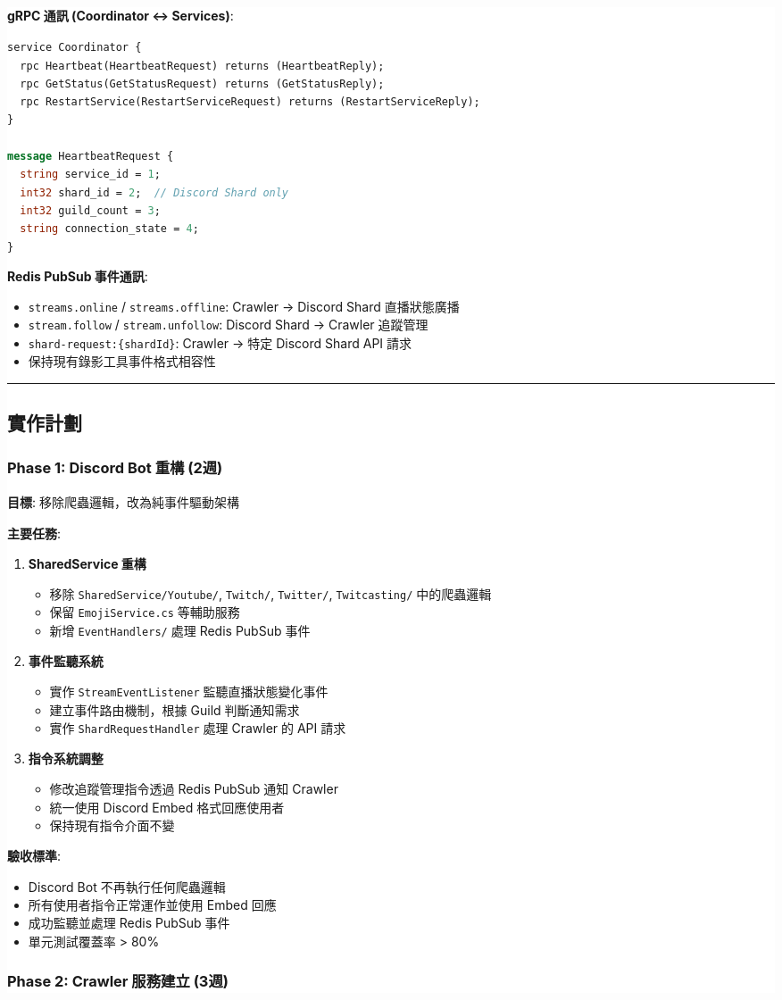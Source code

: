 **gRPC 通訊 (Coordinator ↔ Services)**:
```protobuf
service Coordinator {
  rpc Heartbeat(HeartbeatRequest) returns (HeartbeatReply);
  rpc GetStatus(GetStatusRequest) returns (GetStatusReply);
  rpc RestartService(RestartServiceRequest) returns (RestartServiceReply);
}

message HeartbeatRequest {
  string service_id = 1;
  int32 shard_id = 2;  // Discord Shard only
  int32 guild_count = 3;
  string connection_state = 4;
}
```

**Redis PubSub 事件通訊**:
- `streams.online` / `streams.offline`: Crawler → Discord Shard 直播狀態廣播
- `stream.follow` / `stream.unfollow`: Discord Shard → Crawler 追蹤管理
- `shard-request:{shardId}`: Crawler → 特定 Discord Shard API 請求
- 保持現有錄影工具事件格式相容性

---

## 實作計劃

### Phase 1: Discord Bot 重構 (2週)

**目標**: 移除爬蟲邏輯，改為純事件驅動架構

**主要任務**:
1. **SharedService 重構**
   - 移除 `SharedService/Youtube/`, `Twitch/`, `Twitter/`, `Twitcasting/` 中的爬蟲邏輯
   - 保留 `EmojiService.cs` 等輔助服務
   - 新增 `EventHandlers/` 處理 Redis PubSub 事件

2. **事件監聽系統**
   - 實作 `StreamEventListener` 監聽直播狀態變化事件
   - 建立事件路由機制，根據 Guild 判斷通知需求
   - 實作 `ShardRequestHandler` 處理 Crawler 的 API 請求

3. **指令系統調整**
   - 修改追蹤管理指令透過 Redis PubSub 通知 Crawler
   - 統一使用 Discord Embed 格式回應使用者
   - 保持現有指令介面不變

**驗收標準**:
- Discord Bot 不再執行任何爬蟲邏輯
- 所有使用者指令正常運作並使用 Embed 回應
- 成功監聽並處理 Redis PubSub 事件
- 單元測試覆蓋率 > 80%

### Phase 2: Crawler 服務建立 (3週)
